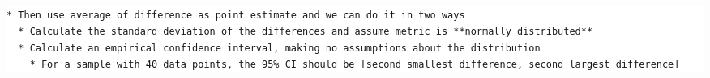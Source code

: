     * Then use average of difference as point estimate and we can do it in two ways
      * Calculate the standard deviation of the differences and assume metric is **normally distributed**
      * Calculate an empirical confidence interval, making no assumptions about the distribution 
        * For a sample with 40 data points, the 95% CI should be [second smallest difference, second largest difference]